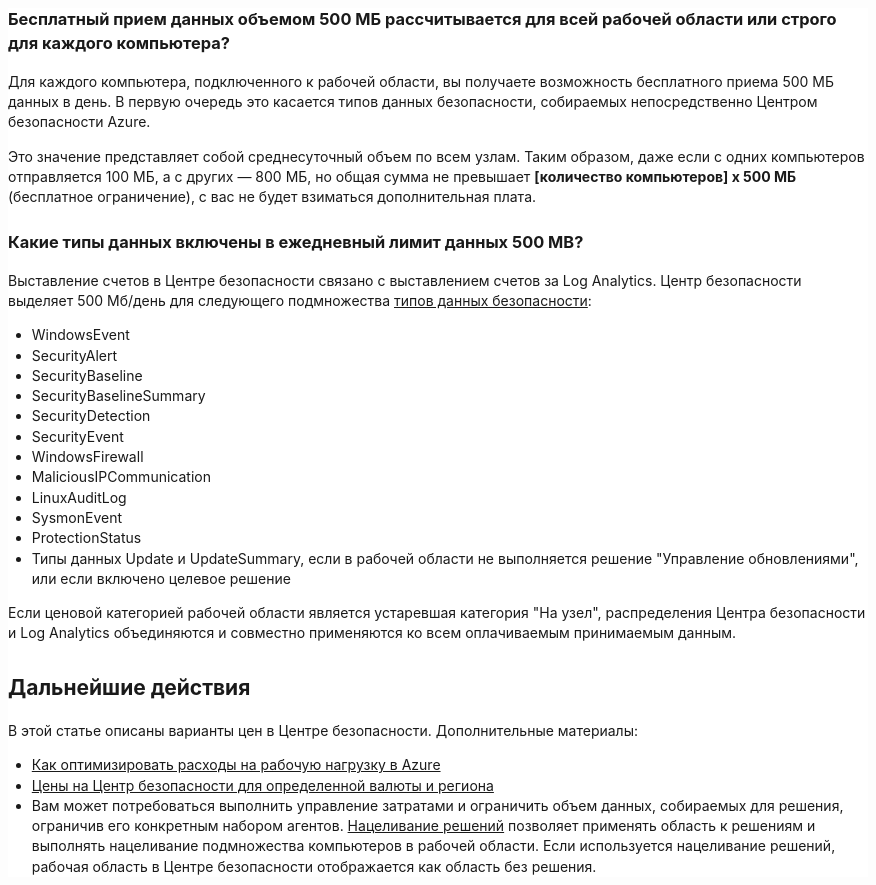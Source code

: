 ### <a name="is-the-500-mb-free-data-ingestion-calculated-for-an-entire-workspace-or-strictly-per-machine"></a>Бесплатный прием данных объемом 500 МБ рассчитывается для всей рабочей области или строго для каждого компьютера?
Для каждого компьютера, подключенного к рабочей области, вы получаете возможность бесплатного приема 500 МБ данных в день. В первую очередь это касается типов данных безопасности, собираемых непосредственно Центром безопасности Azure.

Это значение представляет собой среднесуточный объем по всем узлам. Таким образом, даже если с одних компьютеров отправляется 100 МБ, а с других — 800 МБ, но общая сумма не превышает **[количество компьютеров] x 500 МБ** (бесплатное ограничение), с вас не будет взиматься дополнительная плата.

### <a name="what-data-types-are-included-in-the-500-mb-data-daily-allowance"></a>Какие типы данных включены в ежедневный лимит данных 500 MB?

Выставление счетов в Центре безопасности связано с выставлением счетов за Log Analytics. Центр безопасности выделяет 500 Мб/день для следующего подмножества [типов данных безопасности](/azure/azure-monitor/reference/tables/tables-category#security):
- WindowsEvent
- SecurityAlert
- SecurityBaseline
- SecurityBaselineSummary
- SecurityDetection
- SecurityEvent
- WindowsFirewall
- MaliciousIPCommunication
- LinuxAuditLog
- SysmonEvent
- ProtectionStatus
- Типы данных Update и UpdateSummary, если в рабочей области не выполняется решение "Управление обновлениями", или если включено целевое решение

Если ценовой категорией рабочей области является устаревшая категория "На узел", распределения Центра безопасности и Log Analytics объединяются и совместно применяются ко всем оплачиваемым принимаемым данным.

## <a name="next-steps"></a>Дальнейшие действия
В этой статье описаны варианты цен в Центре безопасности. Дополнительные материалы:

- [Как оптимизировать расходы на рабочую нагрузку в Azure](https://azure.microsoft.com/blog/how-to-optimize-your-azure-workload-costs/)
- [Цены на Центр безопасности для определенной валюты и региона](https://azure.microsoft.com/pricing/details/security-center/)
- Вам может потребоваться выполнить управление затратами и ограничить объем данных, собираемых для решения, ограничив его конкретным набором агентов. [Нацеливание решений](../azure-monitor/insights/solution-targeting.md) позволяет применять область к решениям и выполнять нацеливание подмножества компьютеров в рабочей области. Если используется нацеливание решений, рабочая область в Центре безопасности отображается как область без решения.
